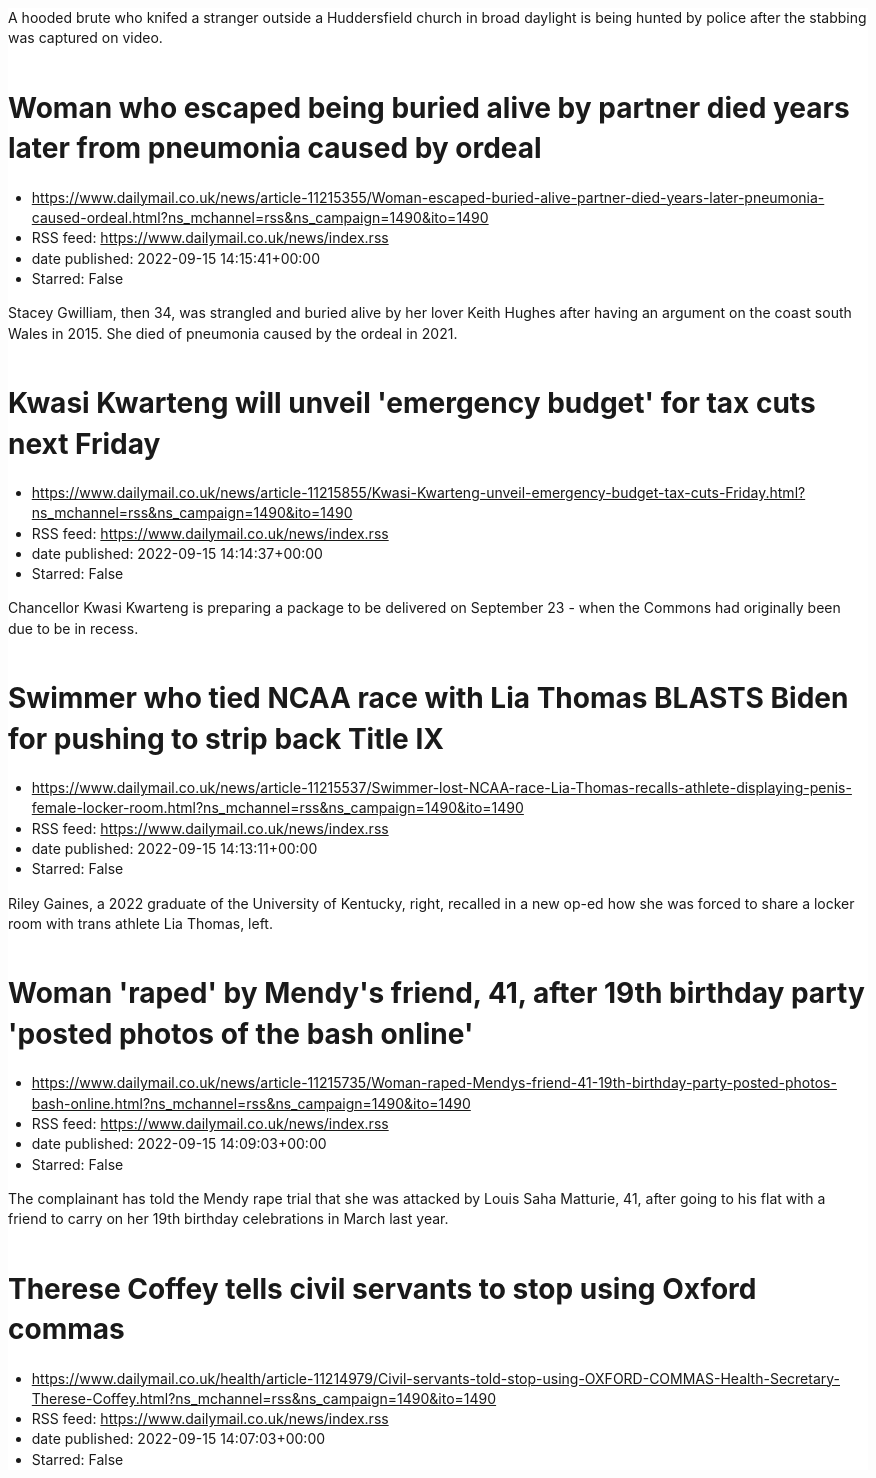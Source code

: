 A hooded brute who knifed a stranger outside a Huddersfield church in broad daylight is being hunted by police after the stabbing was captured on video.

# Woman who escaped being buried alive by partner died years later from pneumonia caused by ordeal
 - https://www.dailymail.co.uk/news/article-11215355/Woman-escaped-buried-alive-partner-died-years-later-pneumonia-caused-ordeal.html?ns_mchannel=rss&ns_campaign=1490&ito=1490
 - RSS feed: https://www.dailymail.co.uk/news/index.rss
 - date published: 2022-09-15 14:15:41+00:00
 - Starred: False

Stacey Gwilliam, then 34, was strangled and buried alive by her lover Keith Hughes after having an argument on the coast south Wales in 2015. She died of pneumonia caused by the ordeal in 2021.

# Kwasi Kwarteng will unveil 'emergency budget' for tax cuts next Friday
 - https://www.dailymail.co.uk/news/article-11215855/Kwasi-Kwarteng-unveil-emergency-budget-tax-cuts-Friday.html?ns_mchannel=rss&ns_campaign=1490&ito=1490
 - RSS feed: https://www.dailymail.co.uk/news/index.rss
 - date published: 2022-09-15 14:14:37+00:00
 - Starred: False

Chancellor Kwasi Kwarteng is preparing a package to be delivered on September 23 - when the Commons had originally been due to be in recess.

# Swimmer who tied NCAA race with Lia Thomas BLASTS Biden for pushing to strip back Title IX
 - https://www.dailymail.co.uk/news/article-11215537/Swimmer-lost-NCAA-race-Lia-Thomas-recalls-athlete-displaying-penis-female-locker-room.html?ns_mchannel=rss&ns_campaign=1490&ito=1490
 - RSS feed: https://www.dailymail.co.uk/news/index.rss
 - date published: 2022-09-15 14:13:11+00:00
 - Starred: False

Riley Gaines, a 2022 graduate of the University of Kentucky, right, recalled in a new op-ed how she was forced to share a locker room with trans athlete Lia Thomas, left.

# Woman 'raped' by Mendy's friend, 41, after 19th birthday party 'posted photos of the bash online'
 - https://www.dailymail.co.uk/news/article-11215735/Woman-raped-Mendys-friend-41-19th-birthday-party-posted-photos-bash-online.html?ns_mchannel=rss&ns_campaign=1490&ito=1490
 - RSS feed: https://www.dailymail.co.uk/news/index.rss
 - date published: 2022-09-15 14:09:03+00:00
 - Starred: False

The complainant has told the Mendy rape trial that she was attacked by Louis Saha Matturie, 41, after going to his flat with a friend to carry on her 19th birthday celebrations in March last year.

# Therese Coffey tells civil servants to stop using Oxford commas
 - https://www.dailymail.co.uk/health/article-11214979/Civil-servants-told-stop-using-OXFORD-COMMAS-Health-Secretary-Therese-Coffey.html?ns_mchannel=rss&ns_campaign=1490&ito=1490
 - RSS feed: https://www.dailymail.co.uk/news/index.rss
 - date published: 2022-09-15 14:07:03+00:00
 - Starred: False
